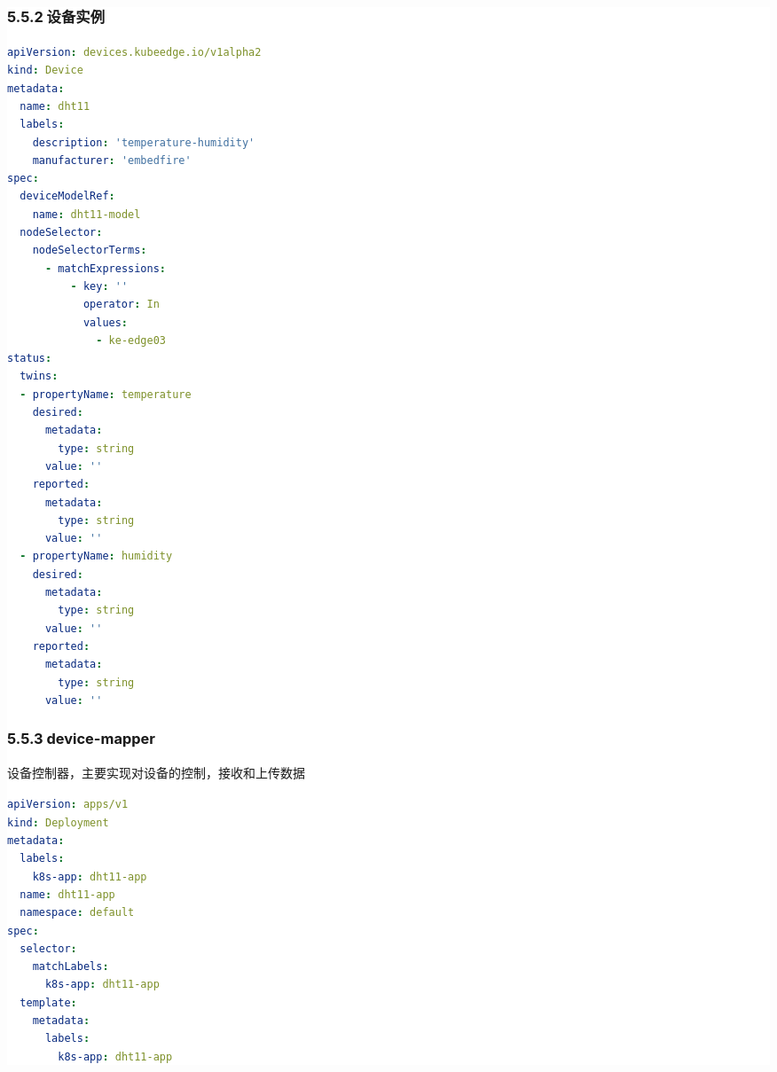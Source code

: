 

### 5.5.2 设备实例

```yaml
apiVersion: devices.kubeedge.io/v1alpha2
kind: Device
metadata:
  name: dht11
  labels:
    description: 'temperature-humidity'
    manufacturer: 'embedfire'
spec:
  deviceModelRef:
    name: dht11-model
  nodeSelector:
    nodeSelectorTerms:
      - matchExpressions:
          - key: ''
            operator: In
            values:
              - ke-edge03
status:
  twins:
  - propertyName: temperature
    desired:
      metadata:
        type: string
      value: ''
    reported:
      metadata:
        type: string
      value: ''
  - propertyName: humidity
    desired:
      metadata:
        type: string
      value: ''
    reported:
      metadata:
        type: string
      value: ''
```



### 5.5.3 device-mapper

设备控制器，主要实现对设备的控制，接收和上传数据

```yaml
apiVersion: apps/v1
kind: Deployment
metadata:
  labels:
    k8s-app: dht11-app
  name: dht11-app
  namespace: default
spec:
  selector:
    matchLabels:
      k8s-app: dht11-app
  template:
    metadata:
      labels:
        k8s-app: dht11-app
```
